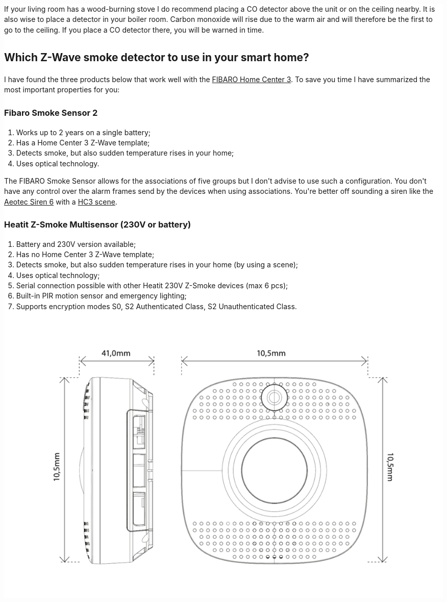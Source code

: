 If your living room has a wood-burning stove I do recommend placing a CO detector above the unit or on the ceiling nearby. It is also wise to place a detector in your boiler room. Carbon monoxide will rise due to the warm air and will therefore be the first to go to the ceiling. If you place a CO detector there, you will be warned in time.

## Which Z-Wave smoke detector to use in your smart home?

I have found the three products below that work well with the [FIBARO Home Center 3](https://www.fibaro.com/en/products/home-center-3/). To save you time I have summarized the most important properties for you:

### Fibaro Smoke Sensor 2

1. Works up to 2 years on a single battery;
2. Has a Home Center 3 Z-Wave template;
3. Detects smoke, but also sudden temperature rises in your home;
4. Uses optical technology.

The FIBARO Smoke Sensor allows for the associations of five groups but I don't advise to use such a configuration. You don't have any control over the alarm frames send by the devices when using associations. You're better off sounding a siren like the [Aeotec Siren 6](https://aeotec.com/products/aeotec-siren-6/) with a [HC3 scene](https://docs.joepverhaeg.nl/tags#Scene).

### Heatit Z-Smoke Multisensor (230V or battery)

1. Battery and 230V version available;
2. Has no Home Center 3 Z-Wave template;
3. Detects smoke, but also sudden temperature rises in your home (by using a scene);
4. Uses optical technology;
5. Serial connection possible with other Heatit 230V Z-Smoke devices (max 6 pcs);
6. Built-in PIR motion sensor and emergency lighting;
7. Supports encryption modes S0, S2 Authenticated Class, S2 Unauthenticated Class.

![hc3-smokedetector7.png](../assets/images/hc3-smokedetector7.png)
